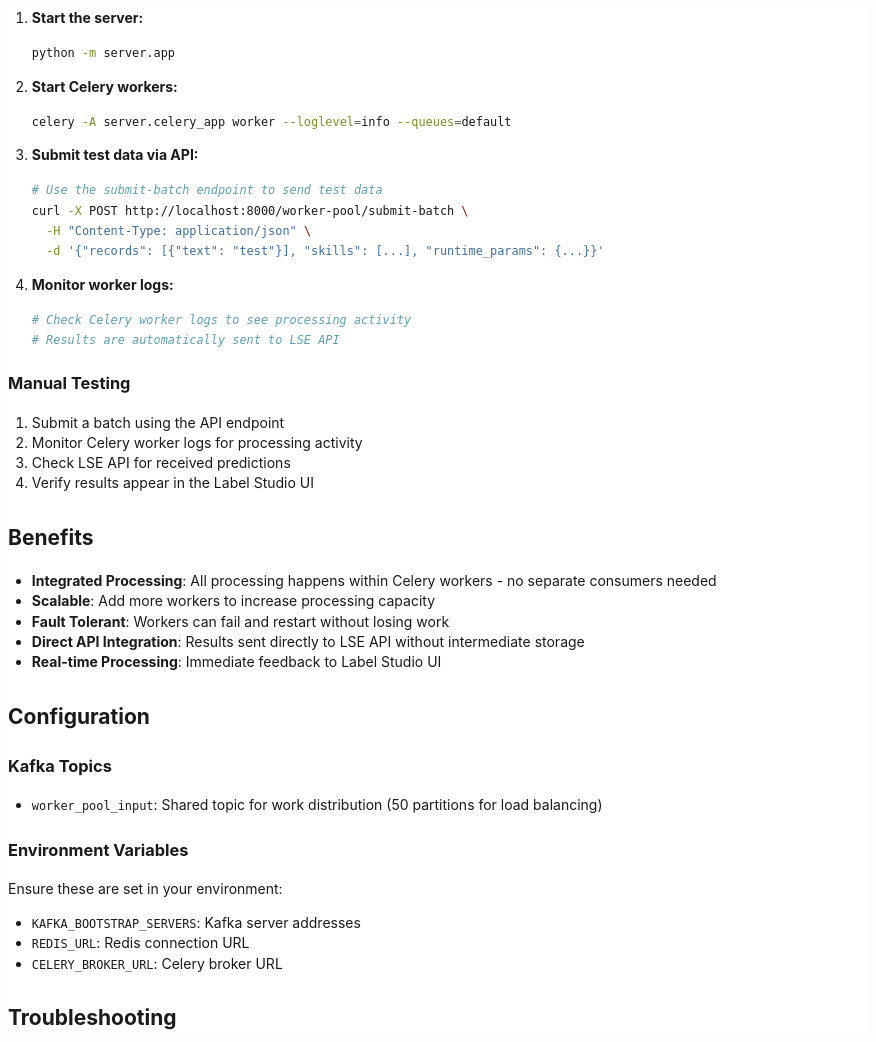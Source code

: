 1. **Start the server:**
   ```bash
   python -m server.app
   ```

2. **Start Celery workers:**
   ```bash
   celery -A server.celery_app worker --loglevel=info --queues=default
   ```

3. **Submit test data via API:**
   ```bash
   # Use the submit-batch endpoint to send test data
   curl -X POST http://localhost:8000/worker-pool/submit-batch \
     -H "Content-Type: application/json" \
     -d '{"records": [{"text": "test"}], "skills": [...], "runtime_params": {...}}'
   ```

4. **Monitor worker logs:**
   ```bash
   # Check Celery worker logs to see processing activity
   # Results are automatically sent to LSE API
   ```

### Manual Testing

1. Submit a batch using the API endpoint
2. Monitor Celery worker logs for processing activity
3. Check LSE API for received predictions
4. Verify results appear in the Label Studio UI

## Benefits

- **Integrated Processing**: All processing happens within Celery workers - no separate consumers needed
- **Scalable**: Add more workers to increase processing capacity
- **Fault Tolerant**: Workers can fail and restart without losing work
- **Direct API Integration**: Results sent directly to LSE API without intermediate storage
- **Real-time Processing**: Immediate feedback to Label Studio UI

## Configuration

### Kafka Topics

- `worker_pool_input`: Shared topic for work distribution (50 partitions for load balancing)

### Environment Variables

Ensure these are set in your environment:
- `KAFKA_BOOTSTRAP_SERVERS`: Kafka server addresses
- `REDIS_URL`: Redis connection URL
- `CELERY_BROKER_URL`: Celery broker URL

## Troubleshooting
